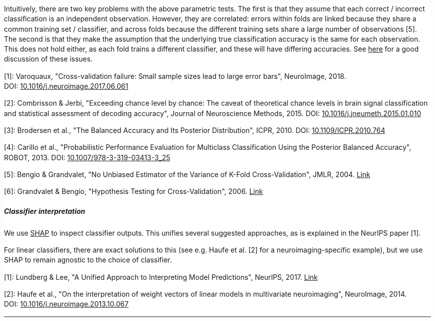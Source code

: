 Intuitively, there are two key problems with the above parametric tests. The
first is that they assume that each correct / incorrect classification is an
independent observation. However, they are correlated: errors within folds are
linked because they share a common training set / classifier, and across folds
because the different training sets share a large number of observations \[5\].
The second is that they make the assumption that the underlying true
classification accuracy is the same for each observation. This does not hold
either, as each fold trains a different classifier, and these will have
differing accuracies. See [here](https://stats.stackexchange.com/q/88183) for a
good discussion of these issues.

\[1\]: Varoquaux, "Cross-validation failure: Small sample sizes lead to large
error bars", NeuroImage, 2018.
DOI:&nbsp;[10.1016/j.neuroimage.2017.06.061](https://doi.org/10.1016/j.neuroimage.2017.06.061)

\[2\]: Combrisson & Jerbi, "Exceeding chance level by chance: The caveat of
theoretical chance levels in brain signal classification and statistical
assessment of decoding accuracy", Journal of Neuroscience Methods, 2015.
DOI:&nbsp;[10.1016/j.jneumeth.2015.01.010](https://doi.org/10.1016/j.jneumeth.2015.01.010)

\[3\]: Brodersen et al., "The Balanced Accuracy and Its Posterior
Distribution", ICPR, 2010.
DOI:&nbsp;[10.1109/ICPR.2010.764](https://doi.org/10.1109/ICPR.2010.764)

\[4\]: Carillo et al., "Probabilistic Performance Evaluation for Multiclass
Classification Using the Posterior Balanced Accuracy", ROBOT, 2013.
DOI:&nbsp;[10.1007/978-3-319-03413-3_25](https://doi.org/10.1007/978-3-319-03413-3_25)

\[5\]: Bengio & Grandvalet, "No Unbiased Estimator of the Variance of K-Fold
Cross-Validation", JMLR, 2004.
[Link](http://jmlr.org/papers/v5/grandvalet04a.html)

\[6\]: Grandvalet & Bengio, "Hypothesis Testing for Cross-Validation", 2006.
[Link](https://pdfs.semanticscholar.org/07bb/9e2c07ddcc05ad7338f7f305d4f109d07b9b.pdf)


##### Classifier interpretation

We use [SHAP](https://github.com/slundberg/shap) to inspect classifier outputs.
This unifies several suggested approaches, as is explained in the NeurIPS paper
\[1\].

For linear classifiers, there are exact solutions to this (see e.g. Haufe et
al. \[2\] for a neuroimaging-specific example), but we use SHAP to remain
agnostic to the choice of classifier.

\[1\]: Lundberg & Lee, "A Unified Approach to Interpreting Model Predictions",
NeurIPS, 2017.
[Link](http://papers.nips.cc/paper/7062-a-unified-approach-to-interpreting-model-predictions)

\[2\]: Haufe et al., "On the interpretation of weight vectors of linear models
in multivariate neuroimaging", NeuroImage, 2014.
DOI:&nbsp;[10.1016/j.neuroimage.2013.10.067](https://doi.org/10.1016/j.neuroimage.2013.10.067)

-------------------------
